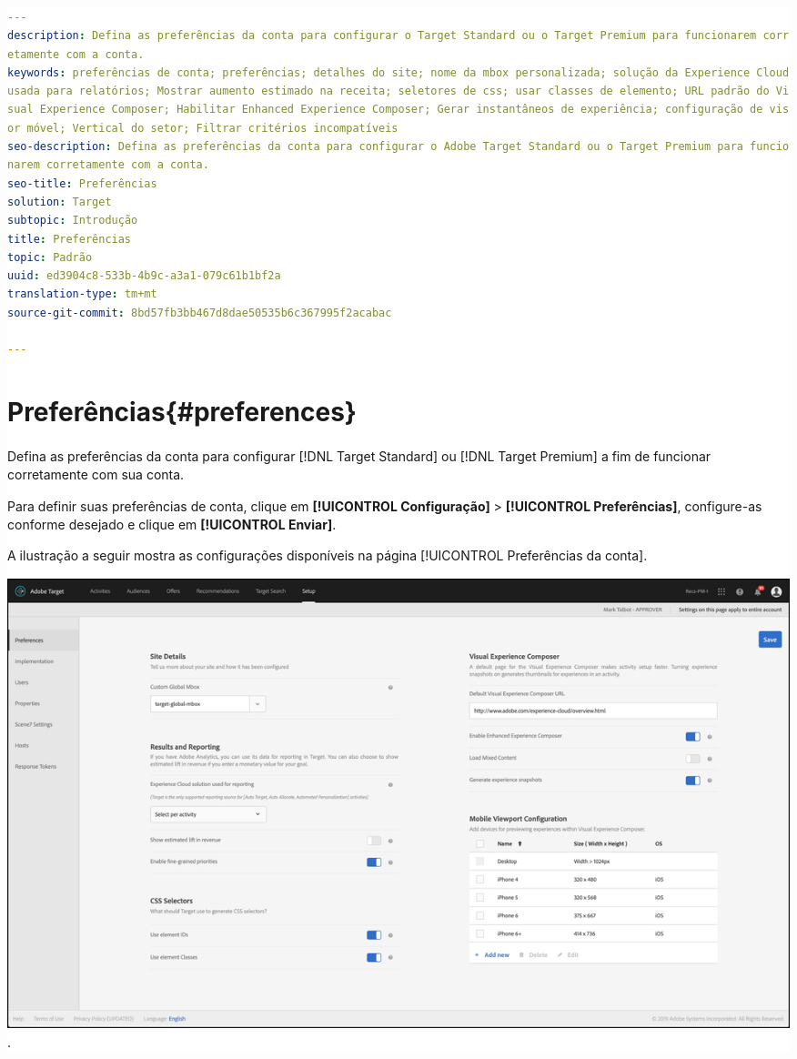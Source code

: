 ```yaml
---
description: Defina as preferências da conta para configurar o Target Standard ou o Target Premium para funcionarem corretamente com a conta.
keywords: preferências de conta; preferências; detalhes do site; nome da mbox personalizada; solução da Experience Cloud usada para relatórios; Mostrar aumento estimado na receita; seletores de css; usar classes de elemento; URL padrão do Visual Experience Composer; Habilitar Enhanced Experience Composer; Gerar instantâneos de experiência; configuração de visor móvel; Vertical do setor; Filtrar critérios incompatíveis
seo-description: Defina as preferências da conta para configurar o Adobe Target Standard ou o Target Premium para funcionarem corretamente com a conta.
seo-title: Preferências
solution: Target
subtopic: Introdução
title: Preferências
topic: Padrão
uuid: ed3904c8-533b-4b9c-a3a1-079c61b1bf2a
translation-type: tm+mt
source-git-commit: 8bd57fb3bb467d8dae50535b6c367995f2acabac

---
```



# Preferências{#preferences}

Defina as preferências da conta para configurar [!DNL Target Standard] ou [!DNL Target Premium] a fim de funcionar corretamente com sua conta.

Para definir suas preferências de conta, clique em **[!UICONTROL Configuração]** &gt; **[!UICONTROL Preferências]**, configure-as conforme desejado e clique em **[!UICONTROL Enviar]**.

A ilustração a seguir mostra as configurações disponíveis na página [!UICONTROL Preferências da conta].

![Página de Preferências](/help/administrating-target/r-target-account-preferences/assets/target-account-preferences.png).
